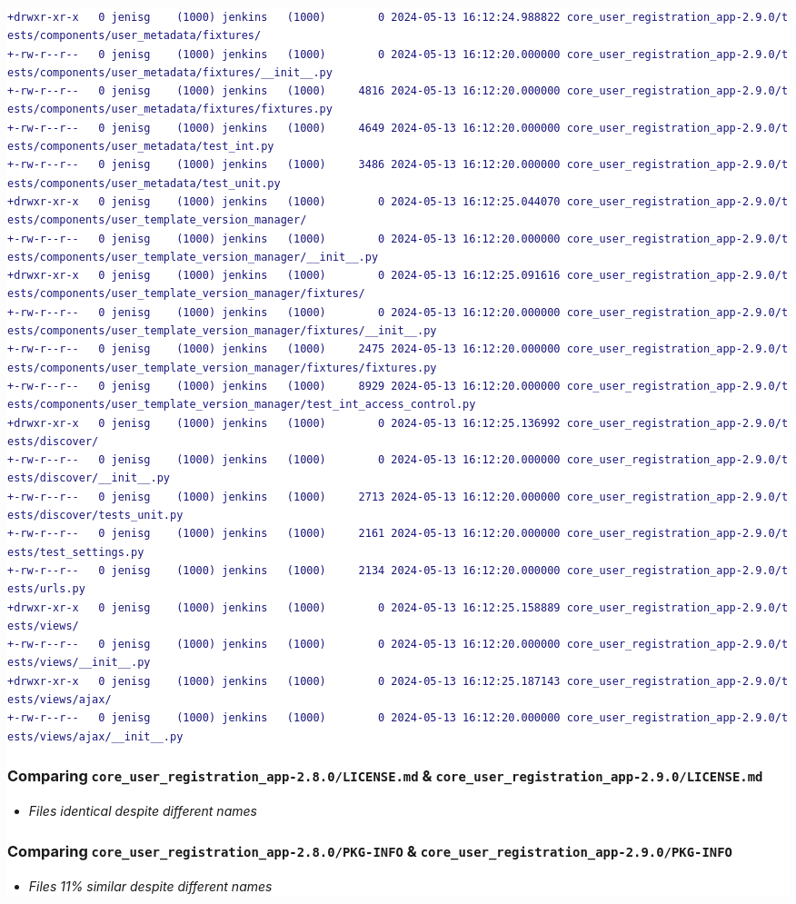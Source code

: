```diff
+drwxr-xr-x   0 jenisg    (1000) jenkins   (1000)        0 2024-05-13 16:12:24.988822 core_user_registration_app-2.9.0/tests/components/user_metadata/fixtures/
+-rw-r--r--   0 jenisg    (1000) jenkins   (1000)        0 2024-05-13 16:12:20.000000 core_user_registration_app-2.9.0/tests/components/user_metadata/fixtures/__init__.py
+-rw-r--r--   0 jenisg    (1000) jenkins   (1000)     4816 2024-05-13 16:12:20.000000 core_user_registration_app-2.9.0/tests/components/user_metadata/fixtures/fixtures.py
+-rw-r--r--   0 jenisg    (1000) jenkins   (1000)     4649 2024-05-13 16:12:20.000000 core_user_registration_app-2.9.0/tests/components/user_metadata/test_int.py
+-rw-r--r--   0 jenisg    (1000) jenkins   (1000)     3486 2024-05-13 16:12:20.000000 core_user_registration_app-2.9.0/tests/components/user_metadata/test_unit.py
+drwxr-xr-x   0 jenisg    (1000) jenkins   (1000)        0 2024-05-13 16:12:25.044070 core_user_registration_app-2.9.0/tests/components/user_template_version_manager/
+-rw-r--r--   0 jenisg    (1000) jenkins   (1000)        0 2024-05-13 16:12:20.000000 core_user_registration_app-2.9.0/tests/components/user_template_version_manager/__init__.py
+drwxr-xr-x   0 jenisg    (1000) jenkins   (1000)        0 2024-05-13 16:12:25.091616 core_user_registration_app-2.9.0/tests/components/user_template_version_manager/fixtures/
+-rw-r--r--   0 jenisg    (1000) jenkins   (1000)        0 2024-05-13 16:12:20.000000 core_user_registration_app-2.9.0/tests/components/user_template_version_manager/fixtures/__init__.py
+-rw-r--r--   0 jenisg    (1000) jenkins   (1000)     2475 2024-05-13 16:12:20.000000 core_user_registration_app-2.9.0/tests/components/user_template_version_manager/fixtures/fixtures.py
+-rw-r--r--   0 jenisg    (1000) jenkins   (1000)     8929 2024-05-13 16:12:20.000000 core_user_registration_app-2.9.0/tests/components/user_template_version_manager/test_int_access_control.py
+drwxr-xr-x   0 jenisg    (1000) jenkins   (1000)        0 2024-05-13 16:12:25.136992 core_user_registration_app-2.9.0/tests/discover/
+-rw-r--r--   0 jenisg    (1000) jenkins   (1000)        0 2024-05-13 16:12:20.000000 core_user_registration_app-2.9.0/tests/discover/__init__.py
+-rw-r--r--   0 jenisg    (1000) jenkins   (1000)     2713 2024-05-13 16:12:20.000000 core_user_registration_app-2.9.0/tests/discover/tests_unit.py
+-rw-r--r--   0 jenisg    (1000) jenkins   (1000)     2161 2024-05-13 16:12:20.000000 core_user_registration_app-2.9.0/tests/test_settings.py
+-rw-r--r--   0 jenisg    (1000) jenkins   (1000)     2134 2024-05-13 16:12:20.000000 core_user_registration_app-2.9.0/tests/urls.py
+drwxr-xr-x   0 jenisg    (1000) jenkins   (1000)        0 2024-05-13 16:12:25.158889 core_user_registration_app-2.9.0/tests/views/
+-rw-r--r--   0 jenisg    (1000) jenkins   (1000)        0 2024-05-13 16:12:20.000000 core_user_registration_app-2.9.0/tests/views/__init__.py
+drwxr-xr-x   0 jenisg    (1000) jenkins   (1000)        0 2024-05-13 16:12:25.187143 core_user_registration_app-2.9.0/tests/views/ajax/
+-rw-r--r--   0 jenisg    (1000) jenkins   (1000)        0 2024-05-13 16:12:20.000000 core_user_registration_app-2.9.0/tests/views/ajax/__init__.py
```

### Comparing `core_user_registration_app-2.8.0/LICENSE.md` & `core_user_registration_app-2.9.0/LICENSE.md`

 * *Files identical despite different names*

### Comparing `core_user_registration_app-2.8.0/PKG-INFO` & `core_user_registration_app-2.9.0/PKG-INFO`

 * *Files 11% similar despite different names*
